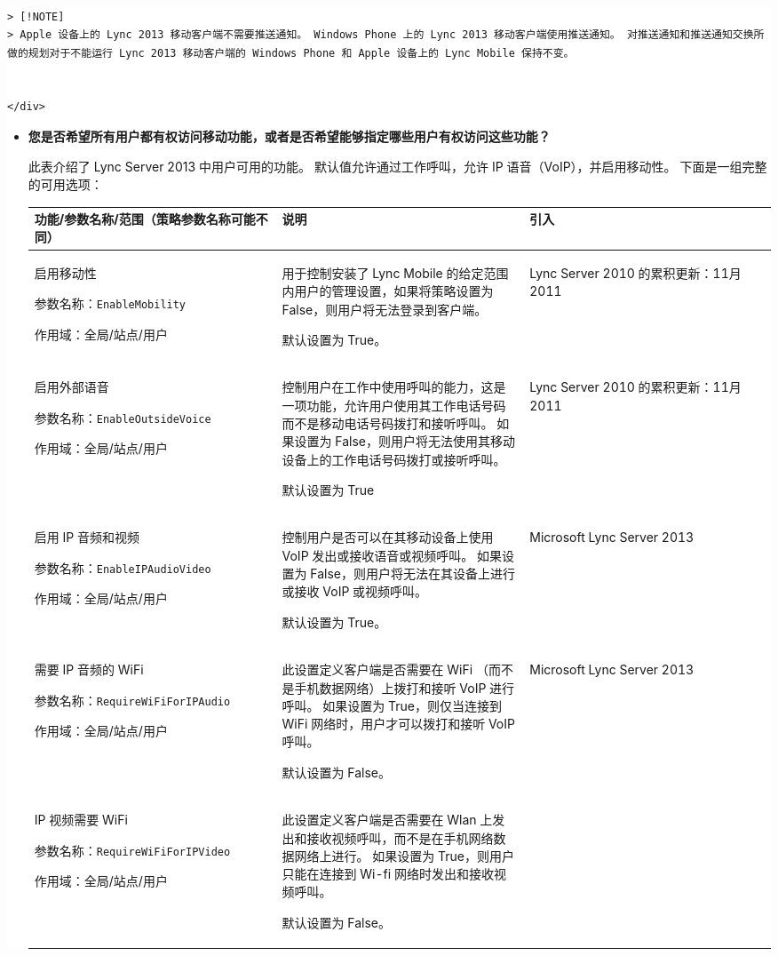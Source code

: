     > [!NOTE]  
    > Apple 设备上的 Lync 2013 移动客户端不需要推送通知。 Windows Phone 上的 Lync 2013 移动客户端使用推送通知。 对推送通知和推送通知交换所做的规划对于不能运行 Lync 2013 移动客户端的 Windows Phone 和 Apple 设备上的 Lync Mobile 保持不变。

    
    </div>

  - **您是否希望所有用户都有权访问移动功能，或者是否希望能够指定哪些用户有权访问这些功能？**
    
    此表介绍了 Lync Server 2013 中用户可用的功能。 默认值允许通过工作呼叫，允许 IP 语音（VoIP），并启用移动性。 下面是一组完整的可用选项：
    
    
    <table>
    <colgroup>
    <col style="width: 33%" />
    <col style="width: 33%" />
    <col style="width: 33%" />
    </colgroup>
    <thead>
    <tr class="header">
    <th>功能/参数名称/范围（策略参数名称可能不同）</th>
    <th>说明</th>
    <th>引入</th>
    </tr>
    </thead>
    <tbody>
    <tr class="odd">
    <td><p>启用移动性</p>
    <p>参数名称：<code>EnableMobility</code></p>
    <p>作用域：全局/站点/用户</p></td>
    <td><p>用于控制安装了 Lync Mobile 的给定范围内用户的管理设置，如果将策略设置为 False，则用户将无法登录到客户端。</p>
    <p>默认设置为 True。</p></td>
    <td><p>Lync Server 2010 的累积更新：11月2011</p></td>
    </tr>
    <tr class="even">
    <td><p>启用外部语音</p>
    <p>参数名称：<code>EnableOutsideVoice</code></p>
    <p>作用域：全局/站点/用户</p></td>
    <td><p>控制用户在工作中使用呼叫的能力，这是一项功能，允许用户使用其工作电话号码而不是移动电话号码拨打和接听呼叫。 如果设置为 False，则用户将无法使用其移动设备上的工作电话号码拨打或接听呼叫。</p>
    <p>默认设置为 True</p></td>
    <td><p>Lync Server 2010 的累积更新：11月2011</p></td>
    </tr>
    <tr class="odd">
    <td><p>启用 IP 音频和视频</p>
    <p>参数名称：<code>EnableIPAudioVideo</code></p>
    <p>作用域：全局/站点/用户</p></td>
    <td><p>控制用户是否可以在其移动设备上使用 VoIP 发出或接收语音或视频呼叫。 如果设置为 False，则用户将无法在其设备上进行或接收 VoIP 或视频呼叫。</p>
    <p>默认设置为 True。</p></td>
    <td><p>Microsoft Lync Server 2013</p></td>
    </tr>
    <tr class="even">
    <td><p>需要 IP 音频的 WiFi</p>
    <p>参数名称：<code>RequireWiFiForIPAudio</code></p>
    <p>作用域：全局/站点/用户</p></td>
    <td><p>此设置定义客户端是否需要在 WiFi （而不是手机数据网络）上拨打和接听 VoIP 进行呼叫。 如果设置为 True，则仅当连接到 WiFi 网络时，用户才可以拨打和接听 VoIP 呼叫。</p>
    <p>默认设置为 False。</p></td>
    <td><p>Microsoft Lync Server 2013</p></td>
    </tr>
    <tr class="odd">
    <td><p>IP 视频需要 WiFi</p>
    <p>参数名称：<code>RequireWiFiForIPVideo</code></p>
    <p>作用域：全局/站点/用户</p></td>
    <td><p>此设置定义客户端是否需要在 Wlan 上发出和接收视频呼叫，而不是在手机网络数据网络上进行。 如果设置为 True，则用户只能在连接到 Wi-fi 网络时发出和接收视频呼叫。</p>
    <p>默认设置为 False。</p></td>